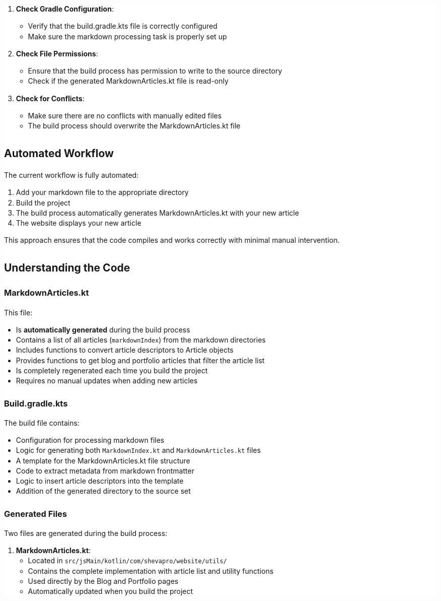 1. **Check Gradle Configuration**: 
   - Verify that the build.gradle.kts file is correctly configured
   - Make sure the markdown processing task is properly set up

2. **Check File Permissions**: 
   - Ensure that the build process has permission to write to the source directory
   - Check if the generated MarkdownArticles.kt file is read-only

3. **Check for Conflicts**: 
   - Make sure there are no conflicts with manually edited files
   - The build process should overwrite the MarkdownArticles.kt file

## Automated Workflow

The current workflow is fully automated:

1. Add your markdown file to the appropriate directory
2. Build the project
3. The build process automatically generates MarkdownArticles.kt with your new article
4. The website displays your new article

This approach ensures that the code compiles and works correctly with minimal manual intervention.

## Understanding the Code

### MarkdownArticles.kt

This file:
- Is **automatically generated** during the build process
- Contains a list of all articles (`markdownIndex`) from the markdown directories
- Includes functions to convert article descriptors to Article objects
- Provides functions to get blog and portfolio articles that filter the article list
- Is completely regenerated each time you build the project
- Requires no manual updates when adding new articles

### Build.gradle.kts

The build file contains:
- Configuration for processing markdown files
- Logic for generating both `MarkdownIndex.kt` and `MarkdownArticles.kt` files
- A template for the MarkdownArticles.kt file structure
- Code to extract metadata from markdown frontmatter
- Logic to insert article descriptors into the template
- Addition of the generated directory to the source set

### Generated Files

Two files are generated during the build process:

1. **MarkdownArticles.kt**:
   - Located in `src/jsMain/kotlin/com/shevapro/website/utils/`
   - Contains the complete implementation with article list and utility functions
   - Used directly by the Blog and Portfolio pages
   - Automatically updated when you build the project
